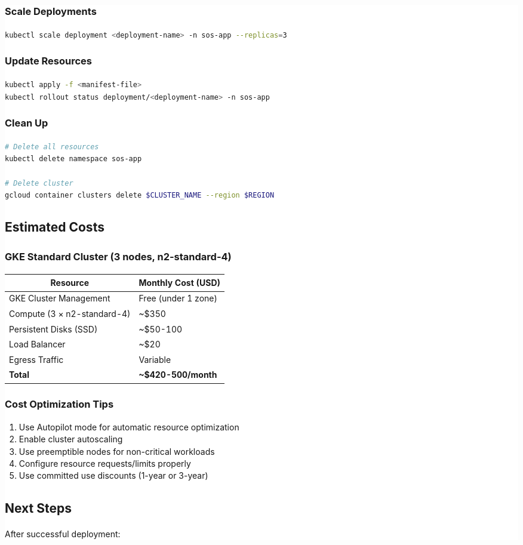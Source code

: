 ### Scale Deployments

```bash
kubectl scale deployment <deployment-name> -n sos-app --replicas=3
```

### Update Resources

```bash
kubectl apply -f <manifest-file>
kubectl rollout status deployment/<deployment-name> -n sos-app
```

### Clean Up

```bash
# Delete all resources
kubectl delete namespace sos-app

# Delete cluster
gcloud container clusters delete $CLUSTER_NAME --region $REGION
```

## Estimated Costs

### GKE Standard Cluster (3 nodes, n2-standard-4)

| Resource | Monthly Cost (USD) |
|----------|-------------------|
| GKE Cluster Management | Free (under 1 zone) |
| Compute (3 × n2-standard-4) | ~$350 |
| Persistent Disks (SSD) | ~$50-100 |
| Load Balancer | ~$20 |
| Egress Traffic | Variable |
| **Total** | **~$420-500/month** |

### Cost Optimization Tips

1. Use Autopilot mode for automatic resource optimization
2. Enable cluster autoscaling
3. Use preemptible nodes for non-critical workloads
4. Configure resource requests/limits properly
5. Use committed use discounts (1-year or 3-year)

## Next Steps

After successful deployment:
